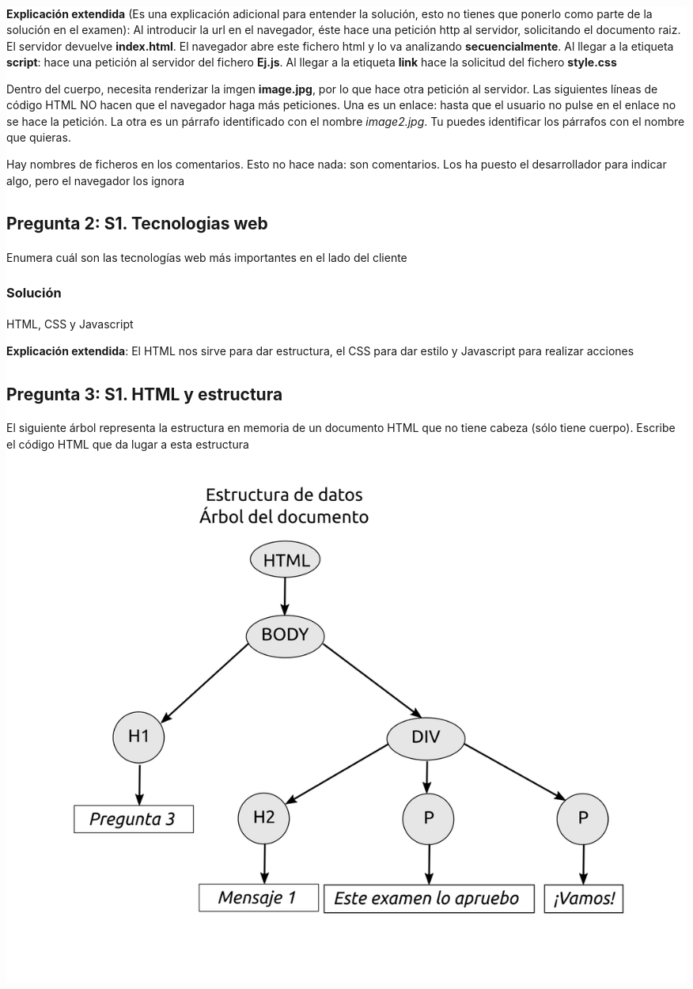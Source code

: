 **Explicación extendida** (Es una explicación adicional para entender la solución, esto no tienes que ponerlo como parte de la solución en el examen): Al introducir la url en el navegador, éste hace una petición http al servidor, solicitando el documento raiz. El servidor devuelve **index.html**. El navegador abre este fichero html y lo va analizando **secuencialmente**. Al llegar a la etiqueta **script**: hace una petición al servidor del fichero **Ej.js**. Al llegar a la etiqueta **link** hace la solicitud del fichero **style.css**

Dentro del cuerpo, necesita renderizar la imgen **image.jpg**, por lo que hace otra petición al servidor. Las siguientes líneas de código HTML NO hacen que el navegador haga más peticiones. Una es un enlace: hasta que el usuario no pulse en el enlace no se hace la petición. La otra es un párrafo identificado con el nombre *image2.jpg*. Tu puedes identificar los párrafos con el nombre que quieras. 

Hay nombres de ficheros en los comentarios. Esto no hace nada: son comentarios. Los ha puesto el desarrollador para indicar algo, pero el navegador los ignora

## Pregunta 2: S1. Tecnologias web

Enumera cuál son las tecnologías web más importantes en el lado del cliente

### Solución

HTML, CSS y Javascript

**Explicación extendida**: El HTML nos sirve para dar estructura, el CSS para dar estilo y Javascript para realizar acciones

## Pregunta 3: S1. HTML y estructura

El siguiente árbol representa la estructura en memoria de un documento HTML que no tiene cabeza (sólo tiene cuerpo). Escribe el código HTML que da lugar a esta estructura

![](Images/P3-01.png)
